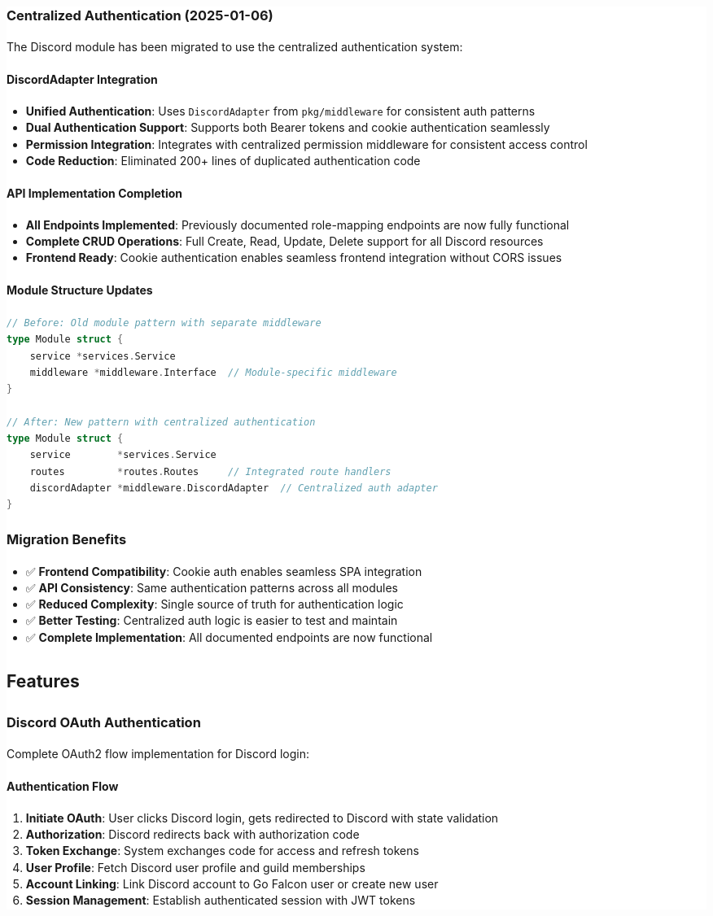 ### Centralized Authentication (2025-01-06)
The Discord module has been migrated to use the centralized authentication system:

#### DiscordAdapter Integration
- **Unified Authentication**: Uses `DiscordAdapter` from `pkg/middleware` for consistent auth patterns
- **Dual Authentication Support**: Supports both Bearer tokens and cookie authentication seamlessly
- **Permission Integration**: Integrates with centralized permission middleware for consistent access control
- **Code Reduction**: Eliminated 200+ lines of duplicated authentication code

#### API Implementation Completion
- **All Endpoints Implemented**: Previously documented role-mapping endpoints are now fully functional
- **Complete CRUD Operations**: Full Create, Read, Update, Delete support for all Discord resources
- **Frontend Ready**: Cookie authentication enables seamless frontend integration without CORS issues

#### Module Structure Updates
```go
// Before: Old module pattern with separate middleware
type Module struct {
    service *services.Service
    middleware *middleware.Interface  // Module-specific middleware
}

// After: New pattern with centralized authentication
type Module struct {
    service        *services.Service
    routes         *routes.Routes     // Integrated route handlers
    discordAdapter *middleware.DiscordAdapter  // Centralized auth adapter
}
```

### Migration Benefits
- ✅ **Frontend Compatibility**: Cookie auth enables seamless SPA integration
- ✅ **API Consistency**: Same authentication patterns across all modules  
- ✅ **Reduced Complexity**: Single source of truth for authentication logic
- ✅ **Better Testing**: Centralized auth logic is easier to test and maintain
- ✅ **Complete Implementation**: All documented endpoints are now functional

## Features

### Discord OAuth Authentication

Complete OAuth2 flow implementation for Discord login:

#### Authentication Flow
1. **Initiate OAuth**: User clicks Discord login, gets redirected to Discord with state validation
2. **Authorization**: Discord redirects back with authorization code
3. **Token Exchange**: System exchanges code for access and refresh tokens
4. **User Profile**: Fetch Discord user profile and guild memberships
5. **Account Linking**: Link Discord account to Go Falcon user or create new user
6. **Session Management**: Establish authenticated session with JWT tokens
